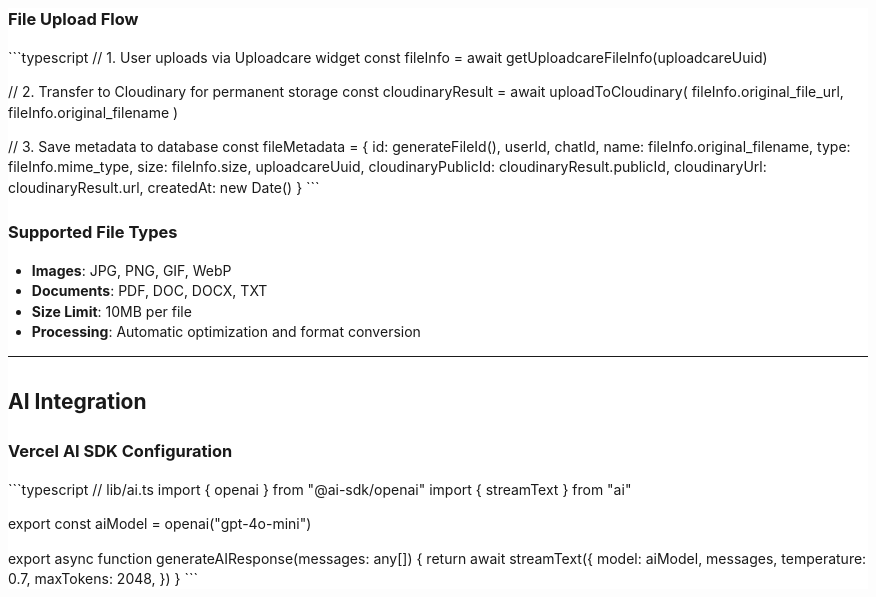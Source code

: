 ### File Upload Flow

\`\`\`typescript
// 1. User uploads via Uploadcare widget
const fileInfo = await getUploadcareFileInfo(uploadcareUuid)

// 2. Transfer to Cloudinary for permanent storage
const cloudinaryResult = await uploadToCloudinary(
  fileInfo.original_file_url, 
  fileInfo.original_filename
)

// 3. Save metadata to database
const fileMetadata = {
  id: generateFileId(),
  userId,
  chatId,
  name: fileInfo.original_filename,
  type: fileInfo.mime_type,
  size: fileInfo.size,
  uploadcareUuid,
  cloudinaryPublicId: cloudinaryResult.publicId,
  cloudinaryUrl: cloudinaryResult.url,
  createdAt: new Date()
}
\`\`\`

### Supported File Types
- **Images**: JPG, PNG, GIF, WebP
- **Documents**: PDF, DOC, DOCX, TXT
- **Size Limit**: 10MB per file
- **Processing**: Automatic optimization and format conversion

---

## AI Integration

### Vercel AI SDK Configuration

\`\`\`typescript
// lib/ai.ts
import { openai } from "@ai-sdk/openai"
import { streamText } from "ai"

export const aiModel = openai("gpt-4o-mini")

export async function generateAIResponse(messages: any[]) {
  return await streamText({
    model: aiModel,
    messages,
    temperature: 0.7,
    maxTokens: 2048,
  })
}
\`\`\`
